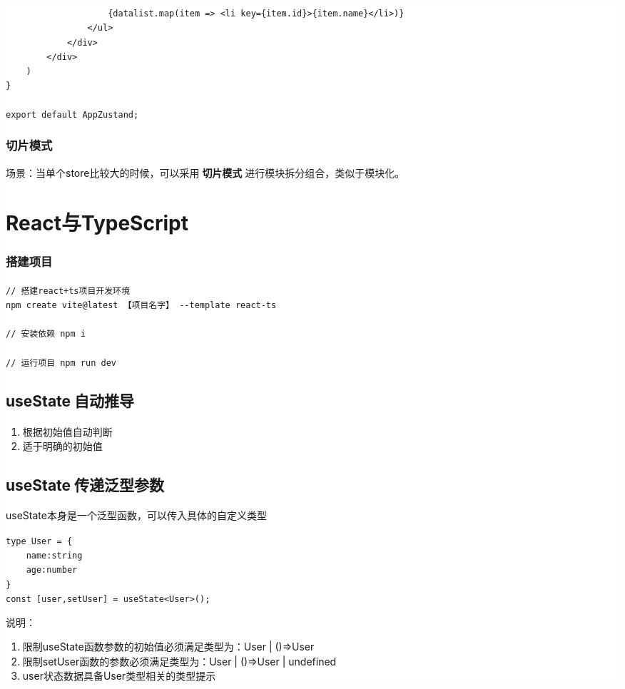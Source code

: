 ```react
                    {datalist.map(item => <li key={item.id}>{item.name}</li>)}
                </ul>
            </div>
        </div>
    )
}

export default AppZustand;
```



### 切片模式

场景：当单个store比较大的时候，可以采用 **切片模式** 进行模块拆分组合，类似于模块化。



# React与TypeScript

### 	搭建项目

```react
// 搭建react+ts项目开发环境
npm create vite@latest 【项目名字】 --template react-ts

// 安装依赖 npm i

// 运行项目 npm run dev
```



## useState 自动推导

1. 根据初始值自动判断
2. 适于明确的初始值



## useState 传递泛型参数

useState本身是一个泛型函数，可以传入具体的自定义类型

```tsx
type User = {
    name:string
    age:number
}
const [user,setUser] = useState<User>();
```

说明：

1. 限制useState函数参数的初始值必须满足类型为：User | ()=>User
2. 限制setUser函数的参数必须满足类型为：User | ()=>User | undefined
3. user状态数据具备User类型相关的类型提示
